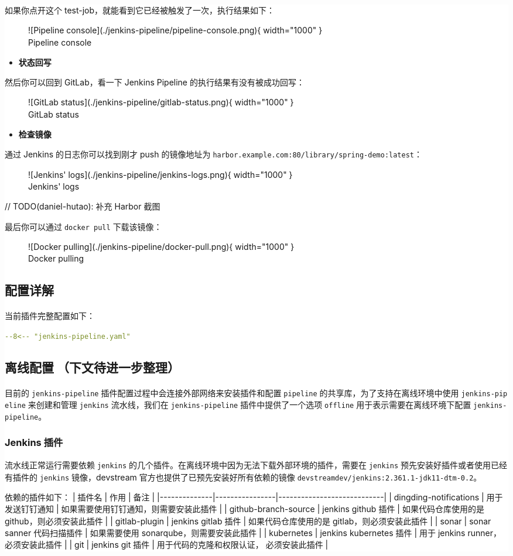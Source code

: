 如果你点开这个 test-job，就能看到它已经被触发了一次，执行结果如下：

<figure markdown>
  ![Pipeline console](./jenkins-pipeline/pipeline-console.png){ width="1000" }
  <figcaption>Pipeline console</figcaption>
</figure>

- **状态回写**

然后你可以回到 GitLab，看一下 Jenkins Pipeline 的执行结果有没有被成功回写：

<figure markdown>
  ![GitLab status](./jenkins-pipeline/gitlab-status.png){ width="1000" }
  <figcaption>GitLab status</figcaption>
</figure>

- **检查镜像**

通过 Jenkins 的日志你可以找到刚才 push 的镜像地址为 `harbor.example.com:80/library/spring-demo:latest`：

<figure markdown>
  ![Jenkins' logs](./jenkins-pipeline/jenkins-logs.png){ width="1000" }
  <figcaption>Jenkins' logs</figcaption>
</figure>

// TODO(daniel-hutao): 补充 Harbor 截图

最后你可以通过 `docker pull` 下载该镜像：

<figure markdown>
  ![Docker pulling](./jenkins-pipeline/docker-pull.png){ width="1000" }
  <figcaption>Docker pulling</figcaption>
</figure>

## 配置详解

当前插件完整配置如下：

``` yaml
--8<-- "jenkins-pipeline.yaml"
```


## 离线配置 （下文待进一步整理）

目前的 `jenkins-pipeline` 插件配置过程中会连接外部网络来安装插件和配置 `pipeline` 的共享库，为了支持在离线环境中使用 `jenkins-pipeline` 来创建和管理 `jenkins` 流水线，我们在 `jenkins-pipeline` 插件中提供了一个选项 `offline` 用于表示需要在离线环境下配置 `jenkins-pipeline`。

### Jenkins 插件

流水线正常运行需要依赖 `jenkins` 的几个插件。在离线环境中因为无法下载外部环境的插件，需要在 `jenkins` 预先安装好插件或者使用已经有插件的 `jenkins` 镜像，devstream 官方也提供了已预先安装好所有依赖的镜像 `devstreamdev/jenkins:2.361.1-jdk11-dtm-0.2`。

依赖的插件如下：
| 插件名       | 作用           | 备注                       |
|--------------|----------------|----------------------------|
| dingding-notifications    | 用于发送钉钉通知          | 如果需要使用钉钉通知，则需要安装此插件                 |
| github-branch-source      | jenkins github 插件       | 如果代码仓库使用的是 github，则必须安装此插件          |
| gitlab-plugin             | jenkins gitlab 插件       | 如果代码仓库使用的是 gitlab，则必须安装此插件          |
| sonar                     | sonar sanner 代码扫描插件 | 如果需要使用 sonarqube，则需要安装此插件               |
| kubernetes                | jenkins kubernetes 插件   | 用于 jenkins runner， 必须安装此插件                   |
| git                       | jenkins git 插件          | 用于代码的克隆和权限认证， 必须安装此插件              |